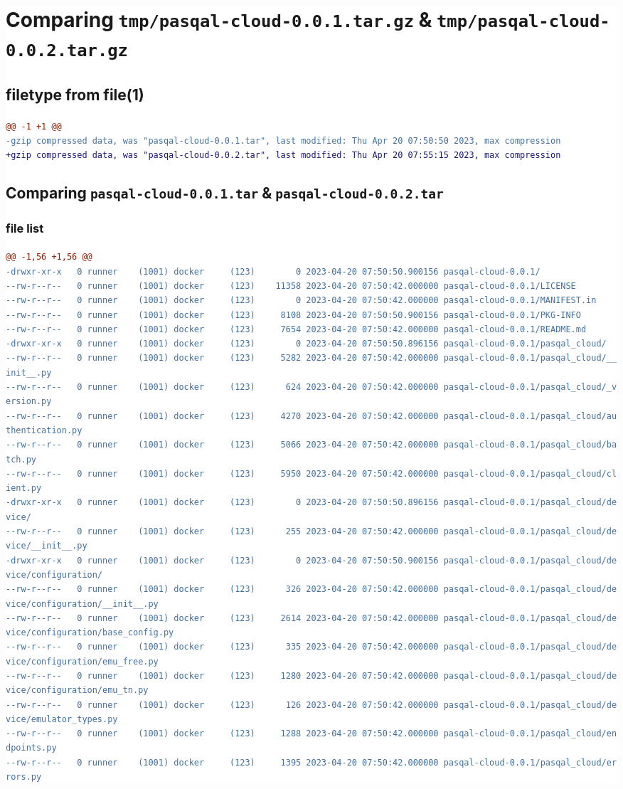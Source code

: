# Comparing `tmp/pasqal-cloud-0.0.1.tar.gz` & `tmp/pasqal-cloud-0.0.2.tar.gz`

## filetype from file(1)

```diff
@@ -1 +1 @@
-gzip compressed data, was "pasqal-cloud-0.0.1.tar", last modified: Thu Apr 20 07:50:50 2023, max compression
+gzip compressed data, was "pasqal-cloud-0.0.2.tar", last modified: Thu Apr 20 07:55:15 2023, max compression
```

## Comparing `pasqal-cloud-0.0.1.tar` & `pasqal-cloud-0.0.2.tar`

### file list

```diff
@@ -1,56 +1,56 @@
-drwxr-xr-x   0 runner    (1001) docker     (123)        0 2023-04-20 07:50:50.900156 pasqal-cloud-0.0.1/
--rw-r--r--   0 runner    (1001) docker     (123)    11358 2023-04-20 07:50:42.000000 pasqal-cloud-0.0.1/LICENSE
--rw-r--r--   0 runner    (1001) docker     (123)        0 2023-04-20 07:50:42.000000 pasqal-cloud-0.0.1/MANIFEST.in
--rw-r--r--   0 runner    (1001) docker     (123)     8108 2023-04-20 07:50:50.900156 pasqal-cloud-0.0.1/PKG-INFO
--rw-r--r--   0 runner    (1001) docker     (123)     7654 2023-04-20 07:50:42.000000 pasqal-cloud-0.0.1/README.md
-drwxr-xr-x   0 runner    (1001) docker     (123)        0 2023-04-20 07:50:50.896156 pasqal-cloud-0.0.1/pasqal_cloud/
--rw-r--r--   0 runner    (1001) docker     (123)     5282 2023-04-20 07:50:42.000000 pasqal-cloud-0.0.1/pasqal_cloud/__init__.py
--rw-r--r--   0 runner    (1001) docker     (123)      624 2023-04-20 07:50:42.000000 pasqal-cloud-0.0.1/pasqal_cloud/_version.py
--rw-r--r--   0 runner    (1001) docker     (123)     4270 2023-04-20 07:50:42.000000 pasqal-cloud-0.0.1/pasqal_cloud/authentication.py
--rw-r--r--   0 runner    (1001) docker     (123)     5066 2023-04-20 07:50:42.000000 pasqal-cloud-0.0.1/pasqal_cloud/batch.py
--rw-r--r--   0 runner    (1001) docker     (123)     5950 2023-04-20 07:50:42.000000 pasqal-cloud-0.0.1/pasqal_cloud/client.py
-drwxr-xr-x   0 runner    (1001) docker     (123)        0 2023-04-20 07:50:50.896156 pasqal-cloud-0.0.1/pasqal_cloud/device/
--rw-r--r--   0 runner    (1001) docker     (123)      255 2023-04-20 07:50:42.000000 pasqal-cloud-0.0.1/pasqal_cloud/device/__init__.py
-drwxr-xr-x   0 runner    (1001) docker     (123)        0 2023-04-20 07:50:50.900156 pasqal-cloud-0.0.1/pasqal_cloud/device/configuration/
--rw-r--r--   0 runner    (1001) docker     (123)      326 2023-04-20 07:50:42.000000 pasqal-cloud-0.0.1/pasqal_cloud/device/configuration/__init__.py
--rw-r--r--   0 runner    (1001) docker     (123)     2614 2023-04-20 07:50:42.000000 pasqal-cloud-0.0.1/pasqal_cloud/device/configuration/base_config.py
--rw-r--r--   0 runner    (1001) docker     (123)      335 2023-04-20 07:50:42.000000 pasqal-cloud-0.0.1/pasqal_cloud/device/configuration/emu_free.py
--rw-r--r--   0 runner    (1001) docker     (123)     1280 2023-04-20 07:50:42.000000 pasqal-cloud-0.0.1/pasqal_cloud/device/configuration/emu_tn.py
--rw-r--r--   0 runner    (1001) docker     (123)      126 2023-04-20 07:50:42.000000 pasqal-cloud-0.0.1/pasqal_cloud/device/emulator_types.py
--rw-r--r--   0 runner    (1001) docker     (123)     1288 2023-04-20 07:50:42.000000 pasqal-cloud-0.0.1/pasqal_cloud/endpoints.py
--rw-r--r--   0 runner    (1001) docker     (123)     1395 2023-04-20 07:50:42.000000 pasqal-cloud-0.0.1/pasqal_cloud/errors.py
```